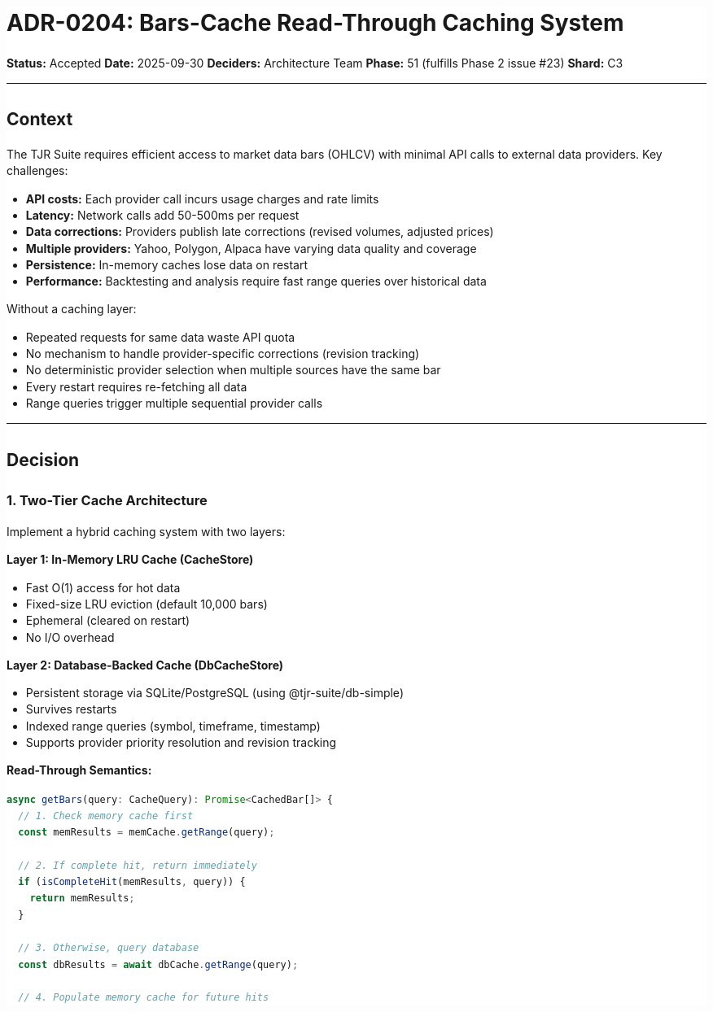# ADR-0204: Bars-Cache Read-Through Caching System

**Status:** Accepted
**Date:** 2025-09-30
**Deciders:** Architecture Team
**Phase:** 51 (fulfills Phase 2 issue #23)
**Shard:** C3

---

## Context

The TJR Suite requires efficient access to market data bars (OHLCV) with minimal API calls to external data providers. Key challenges:

- **API costs:** Each provider call incurs usage charges and rate limits
- **Latency:** Network calls add 50-500ms per request
- **Data corrections:** Providers publish late corrections (revised volumes, adjusted prices)
- **Multiple providers:** Yahoo, Polygon, Alpaca have varying data quality and coverage
- **Persistence:** In-memory caches lose data on restart
- **Performance:** Backtesting and analysis require fast range queries over historical data

Without a caching layer:

- Repeated requests for same data waste API quota
- No mechanism to handle provider-specific corrections (revision tracking)
- No deterministic provider selection when multiple sources have the same bar
- Every restart requires re-fetching all data
- Range queries trigger multiple sequential provider calls

---

## Decision

### 1. **Two-Tier Cache Architecture**

Implement a hybrid caching system with two layers:

**Layer 1: In-Memory LRU Cache (CacheStore)**
- Fast O(1) access for hot data
- Fixed-size LRU eviction (default 10,000 bars)
- Ephemeral (cleared on restart)
- No I/O overhead

**Layer 2: Database-Backed Cache (DbCacheStore)**
- Persistent storage via SQLite/PostgreSQL (using @tjr-suite/db-simple)
- Survives restarts
- Indexed range queries (symbol, timeframe, timestamp)
- Supports provider priority resolution and revision tracking

**Read-Through Semantics:**
```typescript
async getBars(query: CacheQuery): Promise<CachedBar[]> {
  // 1. Check memory cache first
  const memResults = memCache.getRange(query);

  // 2. If complete hit, return immediately
  if (isCompleteHit(memResults, query)) {
    return memResults;
  }

  // 3. Otherwise, query database
  const dbResults = await dbCache.getRange(query);

  // 4. Populate memory cache for future hits
```